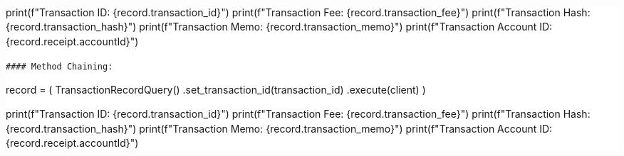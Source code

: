 print(f"Transaction ID: {record.transaction_id}")
print(f"Transaction Fee: {record.transaction_fee}")
print(f"Transaction Hash: {record.transaction_hash}")
print(f"Transaction Memo: {record.transaction_memo}")
print(f"Transaction Account ID: {record.receipt.accountId}")
```
#### Method Chaining:
```
record = (
    TransactionRecordQuery()
    .set_transaction_id(transaction_id)
    .execute(client)
)

print(f"Transaction ID: {record.transaction_id}")
print(f"Transaction Fee: {record.transaction_fee}")
print(f"Transaction Hash: {record.transaction_hash}")
print(f"Transaction Memo: {record.transaction_memo}")
print(f"Transaction Account ID: {record.receipt.accountId}")
```